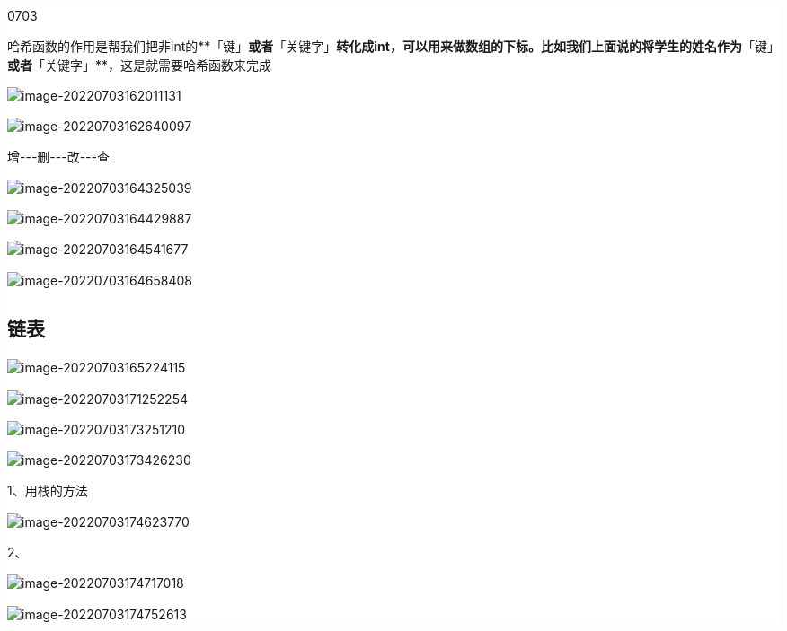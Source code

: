0703



哈希函数的作用是帮我们把非int的**「键」**或者**「关键字」**转化成int，可以用来做数组的下标。比如我们上面说的将学生的姓名作为**「键」**或者**「关键字」**，这是就需要哈希函数来完成



![image-20220703162011131](C:\Users\jc\AppData\Roaming\Typora\typora-user-images\image-20220703162011131.png)

![image-20220703162640097](C:\Users\jc\AppData\Roaming\Typora\typora-user-images\image-20220703162640097.png)



增---删---改---查









![image-20220703164325039](C:\Users\jc\AppData\Roaming\Typora\typora-user-images\image-20220703164325039.png)

![image-20220703164429887](C:\Users\jc\AppData\Roaming\Typora\typora-user-images\image-20220703164429887.png)

![image-20220703164541677](C:\Users\jc\AppData\Roaming\Typora\typora-user-images\image-20220703164541677.png)

![image-20220703164658408](C:\Users\jc\AppData\Roaming\Typora\typora-user-images\image-20220703164658408.png)



## 链表

![image-20220703165224115](C:\Users\jc\AppData\Roaming\Typora\typora-user-images\image-20220703165224115.png)



![image-20220703171252254](C:\Users\jc\AppData\Roaming\Typora\typora-user-images\image-20220703171252254.png)



![image-20220703173251210](C:\Users\jc\AppData\Roaming\Typora\typora-user-images\image-20220703173251210.png)

![image-20220703173426230](C:\Users\jc\AppData\Roaming\Typora\typora-user-images\image-20220703173426230.png)

1、用栈的方法

![image-20220703174623770](C:\Users\jc\AppData\Roaming\Typora\typora-user-images\image-20220703174623770.png)

2、

![image-20220703174717018](C:\Users\jc\AppData\Roaming\Typora\typora-user-images\image-20220703174717018.png)

![image-20220703174752613](C:\Users\jc\AppData\Roaming\Typora\typora-user-images\image-20220703174752613.png)


